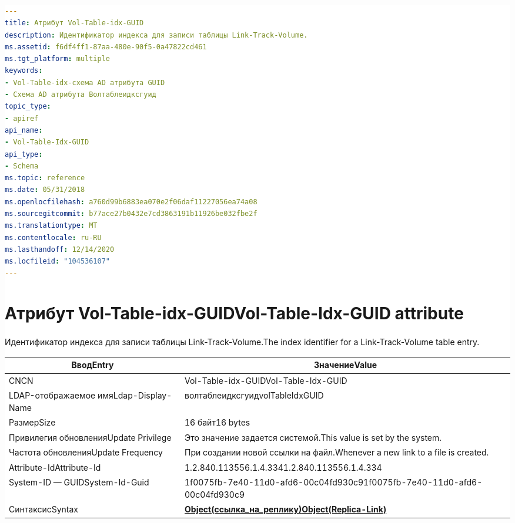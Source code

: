 ```yaml
---
title: Атрибут Vol-Table-idx-GUID
description: Идентификатор индекса для записи таблицы Link-Track-Volume.
ms.assetid: f6df4ff1-87aa-480e-90f5-0a47822cd461
ms.tgt_platform: multiple
keywords:
- Vol-Table-idx-схема AD атрибута GUID
- Схема AD атрибута Волтаблеидксгуид
topic_type:
- apiref
api_name:
- Vol-Table-Idx-GUID
api_type:
- Schema
ms.topic: reference
ms.date: 05/31/2018
ms.openlocfilehash: a760d99b6883ea070e2f06daf11227056ea74a08
ms.sourcegitcommit: b77ace27b0432e7cd3863191b11926be032fbe2f
ms.translationtype: MT
ms.contentlocale: ru-RU
ms.lasthandoff: 12/14/2020
ms.locfileid: "104536107"
---
```

# <a name="vol-table-idx-guid-attribute"></a><span data-ttu-id="0dd2c-105">Атрибут Vol-Table-idx-GUID</span><span class="sxs-lookup"><span data-stu-id="0dd2c-105">Vol-Table-Idx-GUID attribute</span></span>

<span data-ttu-id="0dd2c-106">Идентификатор индекса для записи таблицы Link-Track-Volume.</span><span class="sxs-lookup"><span data-stu-id="0dd2c-106">The index identifier for a Link-Track-Volume table entry.</span></span>



| <span data-ttu-id="0dd2c-107">Ввод</span><span class="sxs-lookup"><span data-stu-id="0dd2c-107">Entry</span></span> | <span data-ttu-id="0dd2c-108">Значение</span><span class="sxs-lookup"><span data-stu-id="0dd2c-108">Value</span></span> |
|-------------------|-------------------------------------------------------|
| <span data-ttu-id="0dd2c-109">CN</span><span class="sxs-lookup"><span data-stu-id="0dd2c-109">CN</span></span>                | <span data-ttu-id="0dd2c-110">Vol-Table-idx-GUID</span><span class="sxs-lookup"><span data-stu-id="0dd2c-110">Vol-Table-Idx-GUID</span></span>                                    |
| <span data-ttu-id="0dd2c-111">LDAP-отображаемое имя</span><span class="sxs-lookup"><span data-stu-id="0dd2c-111">Ldap-Display-Name</span></span> | <span data-ttu-id="0dd2c-112">волтаблеидксгуид</span><span class="sxs-lookup"><span data-stu-id="0dd2c-112">volTableIdxGUID</span></span>                                       |
| <span data-ttu-id="0dd2c-113">Размер</span><span class="sxs-lookup"><span data-stu-id="0dd2c-113">Size</span></span>              | <span data-ttu-id="0dd2c-114">16 байт</span><span class="sxs-lookup"><span data-stu-id="0dd2c-114">16 bytes</span></span>                                              |
| <span data-ttu-id="0dd2c-115">Привилегия обновления</span><span class="sxs-lookup"><span data-stu-id="0dd2c-115">Update Privilege</span></span>  | <span data-ttu-id="0dd2c-116">Это значение задается системой.</span><span class="sxs-lookup"><span data-stu-id="0dd2c-116">This value is set by the system.</span></span>                      |
| <span data-ttu-id="0dd2c-117">Частота обновления</span><span class="sxs-lookup"><span data-stu-id="0dd2c-117">Update Frequency</span></span>  | <span data-ttu-id="0dd2c-118">При создании новой ссылки на файл.</span><span class="sxs-lookup"><span data-stu-id="0dd2c-118">Whenever a new link to a file is created.</span></span>             |
| <span data-ttu-id="0dd2c-119">Attribute-Id</span><span class="sxs-lookup"><span data-stu-id="0dd2c-119">Attribute-Id</span></span>      | <span data-ttu-id="0dd2c-120">1.2.840.113556.1.4.334</span><span class="sxs-lookup"><span data-stu-id="0dd2c-120">1.2.840.113556.1.4.334</span></span>                                |
| <span data-ttu-id="0dd2c-121">System-ID — GUID</span><span class="sxs-lookup"><span data-stu-id="0dd2c-121">System-Id-Guid</span></span>    | <span data-ttu-id="0dd2c-122">1f0075fb-7e40-11d0-afd6-00c04fd930c9</span><span class="sxs-lookup"><span data-stu-id="0dd2c-122">1f0075fb-7e40-11d0-afd6-00c04fd930c9</span></span>                  |
| <span data-ttu-id="0dd2c-123">Синтаксис</span><span class="sxs-lookup"><span data-stu-id="0dd2c-123">Syntax</span></span>            | [<span data-ttu-id="0dd2c-124">**Object(ссылка_на_реплику)**</span><span class="sxs-lookup"><span data-stu-id="0dd2c-124">**Object(Replica-Link)**</span></span>](s-object-replica-link.md) |
